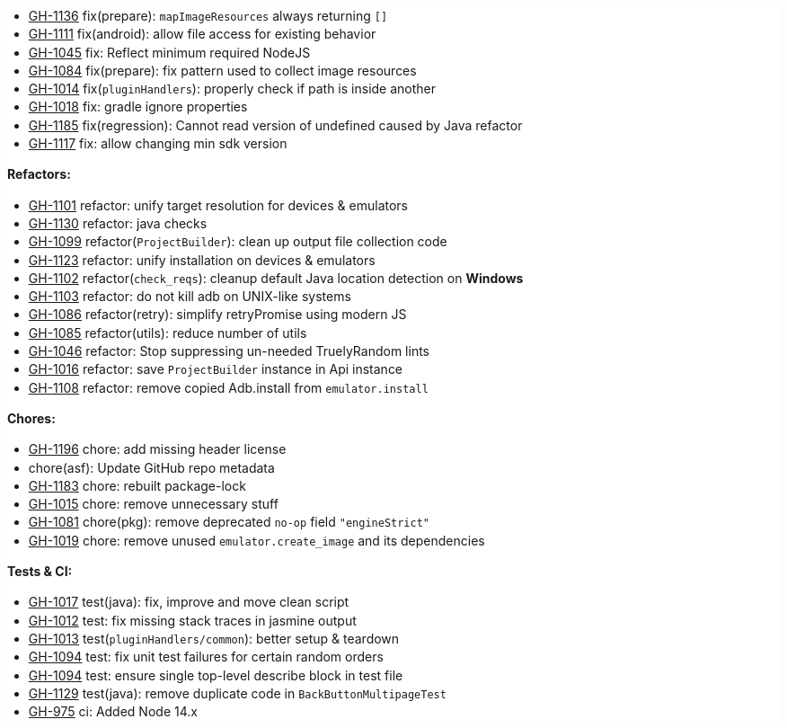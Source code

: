 * [GH-1136](https://github.com/apache/cordova-android/pull/1136) fix(prepare): `mapImageResources` always returning `[]`
* [GH-1111](https://github.com/apache/cordova-android/pull/1111) fix(android): allow file access for existing behavior
* [GH-1045](https://github.com/apache/cordova-android/pull/1045) fix: Reflect minimum required NodeJS
* [GH-1084](https://github.com/apache/cordova-android/pull/1084) fix(prepare): fix pattern used to collect image resources
* [GH-1014](https://github.com/apache/cordova-android/pull/1014) fix(`pluginHandlers`): properly check if path is inside another
* [GH-1018](https://github.com/apache/cordova-android/pull/1018) fix: gradle ignore properties
* [GH-1185](https://github.com/apache/cordova-android/pull/1185) fix(regression): Cannot read version of undefined caused by Java refactor
* [GH-1117](https://github.com/apache/cordova-android/pull/1117) fix: allow changing min sdk version

**Refactors:**

* [GH-1101](https://github.com/apache/cordova-android/pull/1101) refactor: unify target resolution for devices & emulators
* [GH-1130](https://github.com/apache/cordova-android/pull/1130) refactor: java checks
* [GH-1099](https://github.com/apache/cordova-android/pull/1099) refactor(`ProjectBuilder`): clean up output file collection code
* [GH-1123](https://github.com/apache/cordova-android/pull/1123) refactor: unify installation on devices & emulators
* [GH-1102](https://github.com/apache/cordova-android/pull/1102) refactor(`check_reqs`): cleanup default Java location detection on **Windows**
* [GH-1103](https://github.com/apache/cordova-android/pull/1103) refactor: do not kill adb on UNIX-like systems
* [GH-1086](https://github.com/apache/cordova-android/pull/1086) refactor(retry): simplify retryPromise using modern JS
* [GH-1085](https://github.com/apache/cordova-android/pull/1085) refactor(utils): reduce number of utils
* [GH-1046](https://github.com/apache/cordova-android/pull/1046) refactor: Stop suppressing un-needed TruelyRandom lints
* [GH-1016](https://github.com/apache/cordova-android/pull/1016) refactor: save `ProjectBuilder` instance in Api instance
* [GH-1108](https://github.com/apache/cordova-android/pull/1108) refactor: remove copied Adb.install from `emulator.install`

**Chores:**

* [GH-1196](https://github.com/apache/cordova-android/pull/1196) chore: add missing header license
* chore(asf): Update GitHub repo metadata
* [GH-1183](https://github.com/apache/cordova-android/pull/1183) chore: rebuilt package-lock
* [GH-1015](https://github.com/apache/cordova-android/pull/1015) chore: remove unnecessary stuff
* [GH-1081](https://github.com/apache/cordova-android/pull/1081) chore(pkg): remove deprecated `no-op` field `"engineStrict"`
* [GH-1019](https://github.com/apache/cordova-android/pull/1019) chore: remove unused `emulator.create_image` and its dependencies

**Tests & CI:**

* [GH-1017](https://github.com/apache/cordova-android/pull/1017) test(java): fix, improve and move clean script
* [GH-1012](https://github.com/apache/cordova-android/pull/1012) test: fix missing stack traces in jasmine output
* [GH-1013](https://github.com/apache/cordova-android/pull/1013) test(`pluginHandlers/common`): better setup & teardown
* [GH-1094](https://github.com/apache/cordova-android/pull/1094) test: fix unit test failures for certain random orders
* [GH-1094](https://github.com/apache/cordova-android/pull/1094) test: ensure single top-level describe block in test file
* [GH-1129](https://github.com/apache/cordova-android/pull/1129) test(java): remove duplicate code in `BackButtonMultipageTest`
* [GH-975](https://github.com/apache/cordova-android/pull/975) ci: Added Node 14.x
